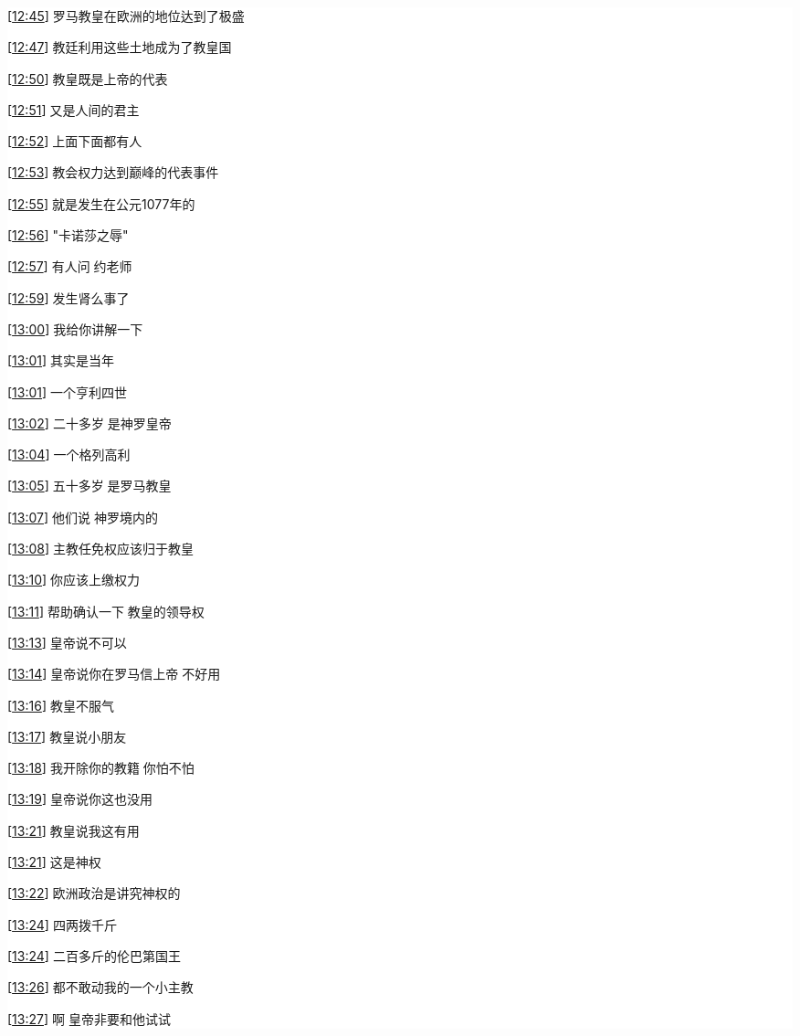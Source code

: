 [[12:45](https://www.bilibili.com/BV1Cf4y167A2?t=765)] 罗马教皇在欧洲的地位达到了极盛

[[12:47](https://www.bilibili.com/BV1Cf4y167A2?t=767)] 教廷利用这些土地成为了教皇国

[[12:50](https://www.bilibili.com/BV1Cf4y167A2?t=770)] 教皇既是上帝的代表

[[12:51](https://www.bilibili.com/BV1Cf4y167A2?t=771)] 又是人间的君主

[[12:52](https://www.bilibili.com/BV1Cf4y167A2?t=772)] 上面下面都有人

[[12:53](https://www.bilibili.com/BV1Cf4y167A2?t=773)] 教会权力达到巅峰的代表事件

[[12:55](https://www.bilibili.com/BV1Cf4y167A2?t=775)] 就是发生在公元1077年的

[[12:56](https://www.bilibili.com/BV1Cf4y167A2?t=776)] "卡诺莎之辱"

[[12:57](https://www.bilibili.com/BV1Cf4y167A2?t=777)] 有人问 约老师

[[12:59](https://www.bilibili.com/BV1Cf4y167A2?t=779)] 发生肾么事了

[[13:00](https://www.bilibili.com/BV1Cf4y167A2?t=780)] 我给你讲解一下

[[13:01](https://www.bilibili.com/BV1Cf4y167A2?t=781)] 其实是当年

[[13:01](https://www.bilibili.com/BV1Cf4y167A2?t=781)] 一个亨利四世

[[13:02](https://www.bilibili.com/BV1Cf4y167A2?t=782)] 二十多岁 是神罗皇帝

[[13:04](https://www.bilibili.com/BV1Cf4y167A2?t=784)] 一个格列高利

[[13:05](https://www.bilibili.com/BV1Cf4y167A2?t=785)] 五十多岁 是罗马教皇

[[13:07](https://www.bilibili.com/BV1Cf4y167A2?t=787)] 他们说 神罗境内的

[[13:08](https://www.bilibili.com/BV1Cf4y167A2?t=788)] 主教任免权应该归于教皇

[[13:10](https://www.bilibili.com/BV1Cf4y167A2?t=790)] 你应该上缴权力

[[13:11](https://www.bilibili.com/BV1Cf4y167A2?t=791)] 帮助确认一下 教皇的领导权

[[13:13](https://www.bilibili.com/BV1Cf4y167A2?t=793)] 皇帝说不可以

[[13:14](https://www.bilibili.com/BV1Cf4y167A2?t=794)] 皇帝说你在罗马信上帝 不好用

[[13:16](https://www.bilibili.com/BV1Cf4y167A2?t=796)] 教皇不服气

[[13:17](https://www.bilibili.com/BV1Cf4y167A2?t=797)] 教皇说小朋友

[[13:18](https://www.bilibili.com/BV1Cf4y167A2?t=798)] 我开除你的教籍 你怕不怕

[[13:19](https://www.bilibili.com/BV1Cf4y167A2?t=799)] 皇帝说你这也没用

[[13:21](https://www.bilibili.com/BV1Cf4y167A2?t=801)] 教皇说我这有用

[[13:21](https://www.bilibili.com/BV1Cf4y167A2?t=801)] 这是神权

[[13:22](https://www.bilibili.com/BV1Cf4y167A2?t=802)] 欧洲政治是讲究神权的

[[13:24](https://www.bilibili.com/BV1Cf4y167A2?t=804)] 四两拨千斤

[[13:24](https://www.bilibili.com/BV1Cf4y167A2?t=804)] 二百多斤的伦巴第国王

[[13:26](https://www.bilibili.com/BV1Cf4y167A2?t=806)] 都不敢动我的一个小主教

[[13:27](https://www.bilibili.com/BV1Cf4y167A2?t=807)] 啊 皇帝非要和他试试
